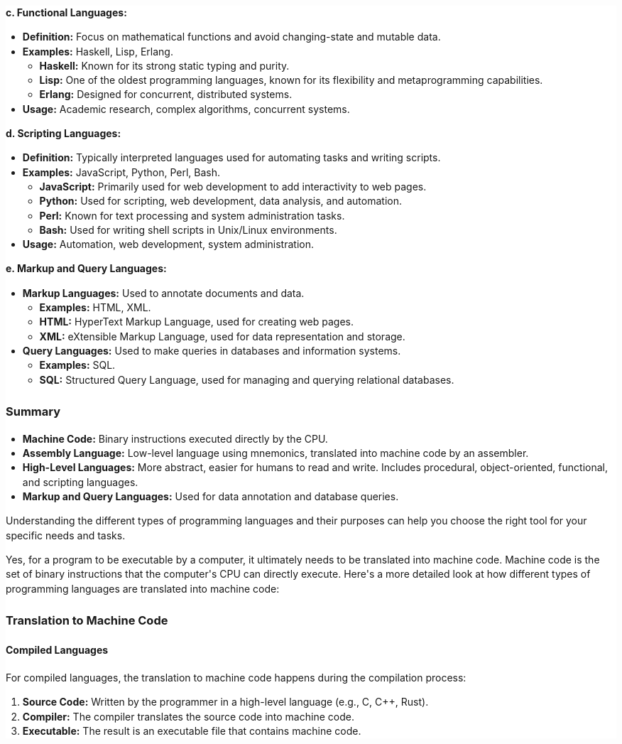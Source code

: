 **c. Functional Languages:**
- **Definition:** Focus on mathematical functions and avoid changing-state and mutable data.
- **Examples:** Haskell, Lisp, Erlang.
  - **Haskell:** Known for its strong static typing and purity.
  - **Lisp:** One of the oldest programming languages, known for its flexibility and metaprogramming capabilities.
  - **Erlang:** Designed for concurrent, distributed systems.
- **Usage:** Academic research, complex algorithms, concurrent systems.

**d. Scripting Languages:**
- **Definition:** Typically interpreted languages used for automating tasks and writing scripts.
- **Examples:** JavaScript, Python, Perl, Bash.
  - **JavaScript:** Primarily used for web development to add interactivity to web pages.
  - **Python:** Used for scripting, web development, data analysis, and automation.
  - **Perl:** Known for text processing and system administration tasks.
  - **Bash:** Used for writing shell scripts in Unix/Linux environments.
- **Usage:** Automation, web development, system administration.

**e. Markup and Query Languages:**
- **Markup Languages:** Used to annotate documents and data.
  - **Examples:** HTML, XML.
  - **HTML:** HyperText Markup Language, used for creating web pages.
  - **XML:** eXtensible Markup Language, used for data representation and storage.
- **Query Languages:** Used to make queries in databases and information systems.
  - **Examples:** SQL.
  - **SQL:** Structured Query Language, used for managing and querying relational databases.

### Summary

- **Machine Code:** Binary instructions executed directly by the CPU.
- **Assembly Language:** Low-level language using mnemonics, translated into machine code by an assembler.
- **High-Level Languages:** More abstract, easier for humans to read and write. Includes procedural, object-oriented, functional, and scripting languages.
- **Markup and Query Languages:** Used for data annotation and database queries.

Understanding the different types of programming languages and their purposes can help you choose the right tool for your specific needs and tasks.

Yes, for a program to be executable by a computer, it ultimately needs to be translated into machine code. Machine code is the set of binary instructions that the computer's CPU can directly execute. Here's a more detailed look at how different types of programming languages are translated into machine code:

### Translation to Machine Code

#### Compiled Languages

For compiled languages, the translation to machine code happens during the compilation process:

1. **Source Code:** Written by the programmer in a high-level language (e.g., C, C++, Rust).
2. **Compiler:** The compiler translates the source code into machine code.
3. **Executable:** The result is an executable file that contains machine code.
